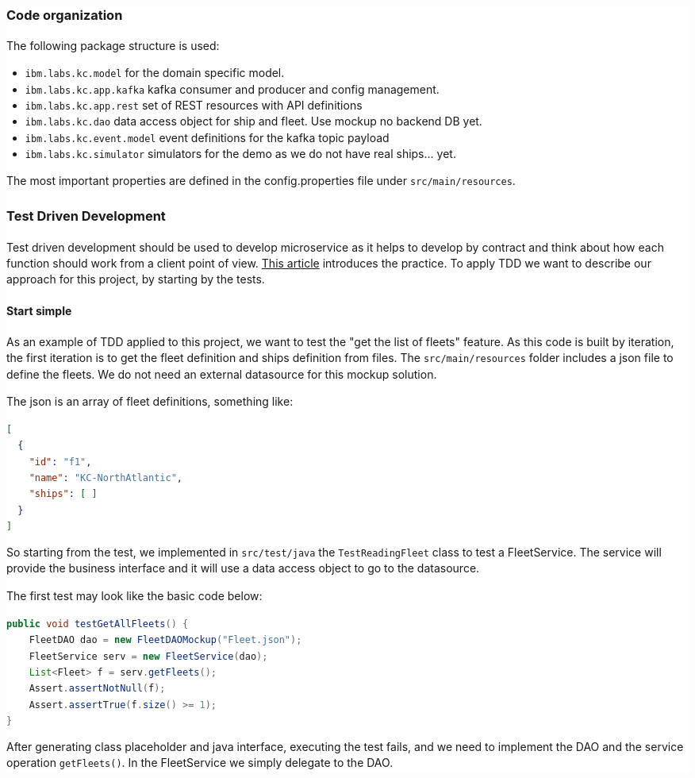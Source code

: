 ### Code organization

The following package structure is used:
* `ibm.labs.kc.model` for the domain specific model. 
* `ibm.labs.kc.app.kafka` kafka consumer and producer and config management. 
* `ibm.labs.kc.app.rest` set of REST resources with API definitions
* `ibm.labs.kc.dao` data access object for ship and fleet. Use mockup no backend DB yet.
* `ibm.labs.kc.event.model` event definitions for the kafka topic payload
* `ibm.labs.kc.simulator` simulators for the demo as we do not have real ships... yet.

The most important properties are defined in the config.properties file under `src/main/resources`. 

### Test Driven Development

Test driven development should be used to develop microservice as it helps to develop by contract and think about how each function should work from a client point of view. [This article](https://cloudcontent.mybluemix.net/cloud/garage/content/code/practice_test_driven_development) introduces the practice.
To apply TDD we want to describe our approach for this project, by starting by the tests.

#### Start simple

As an example of TDD applied to this project, we want to test the "get the list of fleets" feature. As this code is built by iteration, the first iteration is to get the fleet definition and ships definition from files. The `src/main/resources` folder includes a json file to define the fleets. We do not need an external datasource for this mockup solution.

The json is an array of fleet definitions, something like:
```json
[
  {
    "id": "f1",
    "name": "KC-NorthAtlantic",
    "ships": [ ]
  }
]
```

So starting from the test, we implemented in `src/test/java` the `TestReadingFleet` class to test a FleetService. The service will provide the business interface and it will use a data access object to go to the datasource.

The first test may look like the basic code below:

```java
public void testGetAllFleets() {
    FleetDAO dao = new FleetDAOMockup("Fleet.json");
	FleetService serv = new FleetService(dao);
    List<Fleet> f = serv.getFleets();
	Assert.assertNotNull(f);
	Assert.assertTrue(f.size() >= 1);
}
```

After generating class placeholder and java interface, executing the test fails, and we need to implement the DAO and the service operation `getFleets()`. In the FleetService we simply delegate to the DAO.

